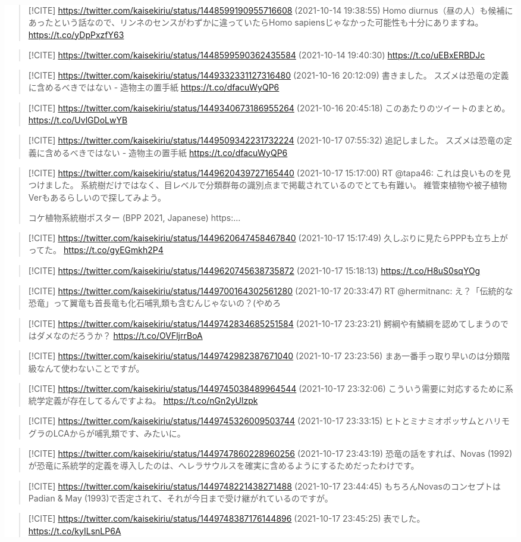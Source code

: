 > [!CITE] https://twitter.com/kaisekiriu/status/1448599190955716608 (2021-10-14 19:38:55)
> Homo diurnus（昼の人）も候補にあったという話なので、リンネのセンスがわずかに違っていたらHomo sapiensじゃなかった可能性も十分にありますね。 https://t.co/yDpPxzfY63

> [!CITE] https://twitter.com/kaisekiriu/status/1448599590362435584 (2021-10-14 19:40:30)
> https://t.co/uEBxERBDJc

> [!CITE] https://twitter.com/kaisekiriu/status/1449332331127316480 (2021-10-16 20:12:09)
> 書きました。
> スズメは恐竜の定義に含めるべきではない - 造物主の置手紙
> https://t.co/dfacuWyQP6

> [!CITE] https://twitter.com/kaisekiriu/status/1449340673186955264 (2021-10-16 20:45:18)
> このあたりのツイートのまとめ。
> https://t.co/UvlGDoLwYB

> [!CITE] https://twitter.com/kaisekiriu/status/1449509342231732224 (2021-10-17 07:55:32)
> 追記しました。
> スズメは恐竜の定義に含めるべきではない - 造物主の置手紙
> https://t.co/dfacuWyQP6

> [!CITE] https://twitter.com/kaisekiriu/status/1449620439727165440 (2021-10-17 15:17:00)
> RT @tapa46: これは良いものを見つけました。
> 系統樹だけではなく、目レベルで分類群毎の識別点まで掲載されているのでとても有難い。
> 維管束植物や被子植物Verもあるらしいので探してみよう。
> 
> コケ植物系統樹ポスター (BPP 2021, Japanese)
> https:…

> [!CITE] https://twitter.com/kaisekiriu/status/1449620647458467840 (2021-10-17 15:17:49)
> 久しぶりに見たらPPPも立ち上がってた。
> https://t.co/gyEGmkh2P4

> [!CITE] https://twitter.com/kaisekiriu/status/1449620745638735872 (2021-10-17 15:18:13)
> https://t.co/H8uS0sqYOg

> [!CITE] https://twitter.com/kaisekiriu/status/1449700164302561280 (2021-10-17 20:33:47)
> RT @hermitnanc: え？「伝統的な恐竜」って翼竜も首長竜も化石哺乳類も含むんじゃないの？(やめろ

> [!CITE] https://twitter.com/kaisekiriu/status/1449742834685251584 (2021-10-17 23:23:21)
> 鰐綱や有鱗綱を認めてしまうのではダメなのだろうか？ https://t.co/OVFljrrBoA

> [!CITE] https://twitter.com/kaisekiriu/status/1449742982387671040 (2021-10-17 23:23:56)
> まあ一番手っ取り早いのは分類階級なんて使わないことですが。

> [!CITE] https://twitter.com/kaisekiriu/status/1449745038489964544 (2021-10-17 23:32:06)
> こういう需要に対応するために系統学定義が存在してるんですよね。 https://t.co/nGn2yUlzpk

> [!CITE] https://twitter.com/kaisekiriu/status/1449745326009503744 (2021-10-17 23:33:15)
> ヒトとミナミオポッサムとハリモグラのLCAからが哺乳類です、みたいに。

> [!CITE] https://twitter.com/kaisekiriu/status/1449747860228960256 (2021-10-17 23:43:19)
> 恐竜の話をすれば、Novas (1992)が恐竜に系統学的定義を導入したのは、へレラサウルスを確実に含めるようにするためだったわけです。

> [!CITE] https://twitter.com/kaisekiriu/status/1449748221438271488 (2021-10-17 23:44:45)
> もちろんNovasのコンセプトはPadian &amp; May (1993)で否定されて、それが今日まで受け継がれているのですが。

> [!CITE] https://twitter.com/kaisekiriu/status/1449748387176144896 (2021-10-17 23:45:25)
> 表でした。
> https://t.co/kyILsnLP6A
